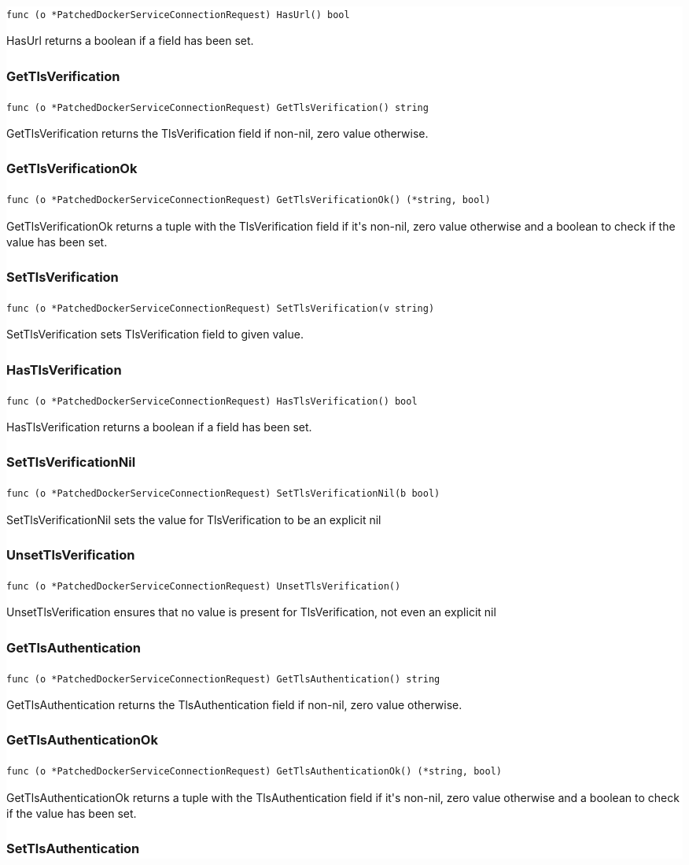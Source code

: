 `func (o *PatchedDockerServiceConnectionRequest) HasUrl() bool`

HasUrl returns a boolean if a field has been set.

### GetTlsVerification

`func (o *PatchedDockerServiceConnectionRequest) GetTlsVerification() string`

GetTlsVerification returns the TlsVerification field if non-nil, zero value otherwise.

### GetTlsVerificationOk

`func (o *PatchedDockerServiceConnectionRequest) GetTlsVerificationOk() (*string, bool)`

GetTlsVerificationOk returns a tuple with the TlsVerification field if it's non-nil, zero value otherwise
and a boolean to check if the value has been set.

### SetTlsVerification

`func (o *PatchedDockerServiceConnectionRequest) SetTlsVerification(v string)`

SetTlsVerification sets TlsVerification field to given value.

### HasTlsVerification

`func (o *PatchedDockerServiceConnectionRequest) HasTlsVerification() bool`

HasTlsVerification returns a boolean if a field has been set.

### SetTlsVerificationNil

`func (o *PatchedDockerServiceConnectionRequest) SetTlsVerificationNil(b bool)`

 SetTlsVerificationNil sets the value for TlsVerification to be an explicit nil

### UnsetTlsVerification
`func (o *PatchedDockerServiceConnectionRequest) UnsetTlsVerification()`

UnsetTlsVerification ensures that no value is present for TlsVerification, not even an explicit nil
### GetTlsAuthentication

`func (o *PatchedDockerServiceConnectionRequest) GetTlsAuthentication() string`

GetTlsAuthentication returns the TlsAuthentication field if non-nil, zero value otherwise.

### GetTlsAuthenticationOk

`func (o *PatchedDockerServiceConnectionRequest) GetTlsAuthenticationOk() (*string, bool)`

GetTlsAuthenticationOk returns a tuple with the TlsAuthentication field if it's non-nil, zero value otherwise
and a boolean to check if the value has been set.

### SetTlsAuthentication
